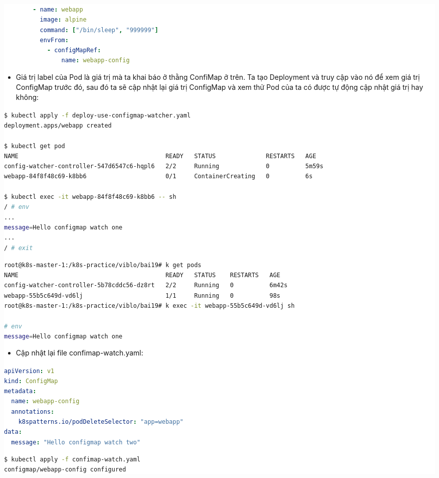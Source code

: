 ```yaml
        - name: webapp
          image: alpine
          command: ["/bin/sleep", "999999"]
          envFrom:
            - configMapRef:
                name: webapp-config
```

- Giá trị label của Pod là giá trị mà ta khai báo ở thằng ConfiMap ở trên. Ta tạo Deployment và truy cập vào nó để xem giá trị ConfigMap trước đó, sau đó ta sẽ cập nhật lại giá trị ConfigMap và xem thử Pod của ta có được tự động cập nhật giá trị hay không:

```bash
$ kubectl apply -f deploy-use-configmap-watcher.yaml
deployment.apps/webapp created

$ kubectl get pod
NAME                                         READY   STATUS              RESTARTS   AGE
config-watcher-controller-547d6547c6-hqpl6   2/2     Running             0          5m59s
webapp-84f8f48c69-k8bb6                      0/1     ContainerCreating   0          6s

$ kubectl exec -it webapp-84f8f48c69-k8bb6 -- sh
/ # env
...
message=Hello configmap watch one
...
/ # exit
```

```bash
root@k8s-master-1:/k8s-practice/viblo/bai19# k get pods
NAME                                         READY   STATUS    RESTARTS   AGE
config-watcher-controller-5b78cddc56-dz8rt   2/2     Running   0          6m42s
webapp-55b5c649d-vd6lj                       1/1     Running   0          98s
root@k8s-master-1:/k8s-practice/viblo/bai19# k exec -it webapp-55b5c649d-vd6lj sh

# env
message=Hello configmap watch one
```

- Cập nhật lại file confimap-watch.yaml:

```yaml
apiVersion: v1
kind: ConfigMap
metadata:
  name: webapp-config
  annotations:
    k8spatterns.io/podDeleteSelector: "app=webapp"
data:
  message: "Hello configmap watch two"
```

```bash
$ kubectl apply -f confimap-watch.yaml
configmap/webapp-config configured
```
